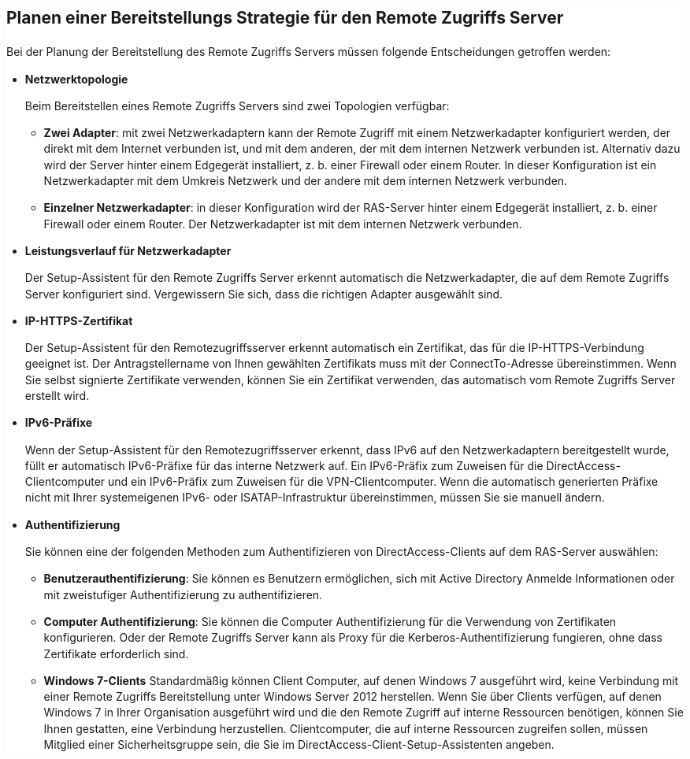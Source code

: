 ## <a name="plan-a-remote-access-server-deployment-strategy"></a>Planen einer Bereitstellungs Strategie für den Remote Zugriffs Server  
Bei der Planung der Bereitstellung des Remote Zugriffs Servers müssen folgende Entscheidungen getroffen werden:  
  
-   **Netzwerktopologie**  
  
    Beim Bereitstellen eines Remote Zugriffs Servers sind zwei Topologien verfügbar:  
  
    -   **Zwei Adapter**: mit zwei Netzwerkadaptern kann der Remote Zugriff mit einem Netzwerkadapter konfiguriert werden, der direkt mit dem Internet verbunden ist, und mit dem anderen, der mit dem internen Netzwerk verbunden ist. Alternativ dazu wird der Server hinter einem Edgegerät installiert, z. b. einer Firewall oder einem Router. In dieser Konfiguration ist ein Netzwerkadapter mit dem Umkreis Netzwerk und der andere mit dem internen Netzwerk verbunden.  
  
    -   **Einzelner Netzwerkadapter**: in dieser Konfiguration wird der RAS-Server hinter einem Edgegerät installiert, z. b. einer Firewall oder einem Router. Der Netzwerkadapter ist mit dem internen Netzwerk verbunden.  

-   **Leistungsverlauf für Netzwerkadapter**  
  
    Der Setup-Assistent für den Remote Zugriffs Server erkennt automatisch die Netzwerkadapter, die auf dem Remote Zugriffs Server konfiguriert sind. Vergewissern Sie sich, dass die richtigen Adapter ausgewählt sind.  
  
-   **IP-HTTPS-Zertifikat**  
  
    Der Setup-Assistent für den Remotezugriffsserver erkennt automatisch ein Zertifikat, das für die IP-HTTPS-Verbindung geeignet ist. Der Antragstellername von Ihnen gewählten Zertifikats muss mit der ConnectTo-Adresse übereinstimmen. Wenn Sie selbst signierte Zertifikate verwenden, können Sie ein Zertifikat verwenden, das automatisch vom Remote Zugriffs Server erstellt wird.  
  
-   **IPv6-Präfixe**  
  
    Wenn der Setup-Assistent für den Remotezugriffsserver erkennt, dass IPv6 auf den Netzwerkadaptern bereitgestellt wurde, füllt er automatisch IPv6-Präfixe für das interne Netzwerk auf. Ein IPv6-Präfix zum Zuweisen für die DirectAccess-Clientcomputer und ein IPv6-Präfix zum Zuweisen für die VPN-Clientcomputer. Wenn die automatisch generierten Präfixe nicht mit Ihrer systemeigenen IPv6- oder ISATAP-Infrastruktur übereinstimmen, müssen Sie sie manuell ändern.  
  
-   **Authentifizierung**  
  
    Sie können eine der folgenden Methoden zum Authentifizieren von DirectAccess-Clients auf dem RAS-Server auswählen:  
  
    -   **Benutzerauthentifizierung**: Sie können es Benutzern ermöglichen, sich mit Active Directory Anmelde Informationen oder mit zweistufiger Authentifizierung zu authentifizieren.  
  
    -   **Computer Authentifizierung**: Sie können die Computer Authentifizierung für die Verwendung von Zertifikaten konfigurieren. Oder der Remote Zugriffs Server kann als Proxy für die Kerberos-Authentifizierung fungieren, ohne dass Zertifikate erforderlich sind. 
  
    -   **Windows 7-Clients** Standardmäßig können Client Computer, auf denen Windows 7 ausgeführt wird, keine Verbindung mit einer Remote Zugriffs Bereitstellung unter Windows Server 2012 herstellen. Wenn Sie über Clients verfügen, auf denen Windows 7 in Ihrer Organisation ausgeführt wird und die den Remote Zugriff auf interne Ressourcen benötigen, können Sie Ihnen gestatten, eine Verbindung herzustellen. Clientcomputer, die auf interne Ressourcen zugreifen sollen, müssen Mitglied einer Sicherheitsgruppe sein, die Sie im DirectAccess-Client-Setup-Assistenten angeben.  
  